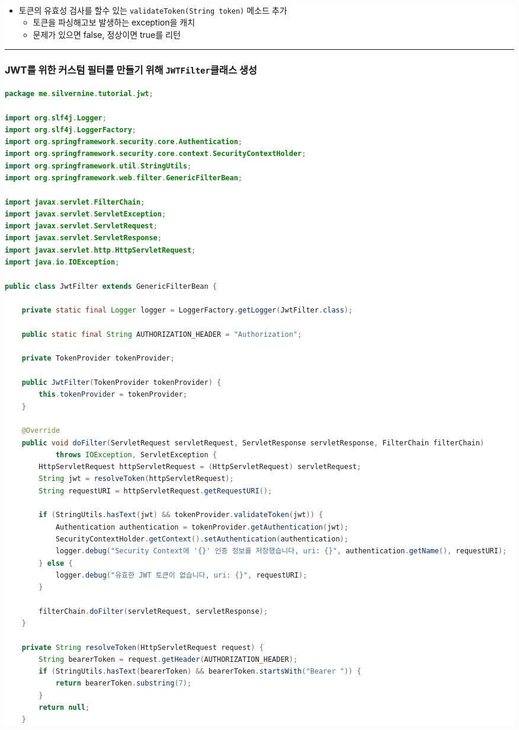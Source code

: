 - 토큰의 유효성 검사를 할수 있는 `validateToken(String token)` 메소드 추가
    - 토큰을 파싱해고보 발생하는 exception을 캐치
    - 문제가 있으면 false, 정상이면 true를 리턴
    

---

### JWT를 위한 커스텀 필터를 만들기 위해 `JWTFilter`클래스 생성

```java
package me.silvernine.tutorial.jwt;

import org.slf4j.Logger;
import org.slf4j.LoggerFactory;
import org.springframework.security.core.Authentication;
import org.springframework.security.core.context.SecurityContextHolder;
import org.springframework.util.StringUtils;
import org.springframework.web.filter.GenericFilterBean;

import javax.servlet.FilterChain;
import javax.servlet.ServletException;
import javax.servlet.ServletRequest;
import javax.servlet.ServletResponse;
import javax.servlet.http.HttpServletRequest;
import java.io.IOException;

public class JwtFilter extends GenericFilterBean {

    private static final Logger logger = LoggerFactory.getLogger(JwtFilter.class);

    public static final String AUTHORIZATION_HEADER = "Authorization";

    private TokenProvider tokenProvider;

    public JwtFilter(TokenProvider tokenProvider) {
        this.tokenProvider = tokenProvider;
    }

    @Override
    public void doFilter(ServletRequest servletRequest, ServletResponse servletResponse, FilterChain filterChain)
            throws IOException, ServletException {
        HttpServletRequest httpServletRequest = (HttpServletRequest) servletRequest;
        String jwt = resolveToken(httpServletRequest);
        String requestURI = httpServletRequest.getRequestURI();

        if (StringUtils.hasText(jwt) && tokenProvider.validateToken(jwt)) {
            Authentication authentication = tokenProvider.getAuthentication(jwt);
            SecurityContextHolder.getContext().setAuthentication(authentication);
            logger.debug("Security Context에 '{}' 인증 정보를 저장했습니다, uri: {}", authentication.getName(), requestURI);
        } else {
            logger.debug("유효한 JWT 토큰이 없습니다, uri: {}", requestURI);
        }

        filterChain.doFilter(servletRequest, servletResponse);
    }

    private String resolveToken(HttpServletRequest request) {
        String bearerToken = request.getHeader(AUTHORIZATION_HEADER);
        if (StringUtils.hasText(bearerToken) && bearerToken.startsWith("Bearer ")) {
            return bearerToken.substring(7);
        }
        return null;
    }
```